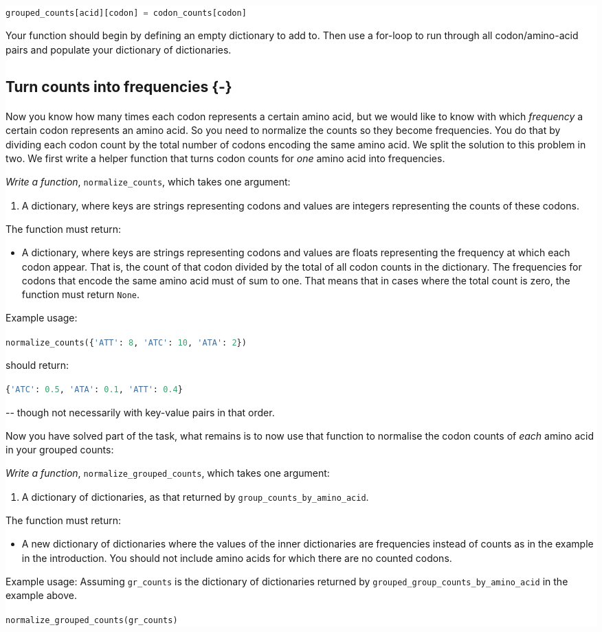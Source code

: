 ```python
grouped_counts[acid][codon] = codon_counts[codon]
```

Your function should begin by defining an empty dictionary to add to. Then use a for-loop to run through all codon/amino-acid pairs and populate your dictionary of dictionaries.

## Turn counts into frequencies {-}

Now you know how many times each codon represents a certain amino acid, but we would like to know with which *frequency* a certain codon represents an amino acid. So you need to normalize the counts so they become frequencies. You do that by dividing each codon count by the total number of codons encoding the same amino acid. We split the solution to this problem in two. We first write a helper function that turns codon counts for *one* amino acid into frequencies.

*Write a function*, `normalize_counts`, which takes one argument:

1. A dictionary, where keys are strings representing codons and values are integers representing the counts of these codons.

The function must return:

* A dictionary, where keys are strings representing codons and values are floats representing the frequency at which each codon appear. That is, the count of that codon divided by the total of all codon counts in the dictionary. The frequencies for codons that encode the same amino acid must of sum to one. That means that in cases where the total count is zero, the function must return `None`.

Example usage:

```python
normalize_counts({'ATT': 8, 'ATC': 10, 'ATA': 2})
```

should return:

```python
{'ATC': 0.5, 'ATA': 0.1, 'ATT': 0.4}
```

   -- though not necessarily with key-value pairs in that order.

Now you have solved part of the task, what remains is to now use that function to normalise the codon counts of *each* amino acid in your grouped counts:

*Write a function*, `normalize_grouped_counts`, which takes one argument:

1. A dictionary of dictionaries, as that returned by `group_counts_by_amino_acid`.

The function must return:

* A new dictionary of dictionaries where the values of the inner dictionaries are frequencies instead of counts as in the example in the introduction. You should not include amino acids for which there are no counted codons.

Example usage: Assuming `gr_counts` is the dictionary of dictionaries returned by `grouped_group_counts_by_amino_acid` in the example above.

```python
normalize_grouped_counts(gr_counts)
```
